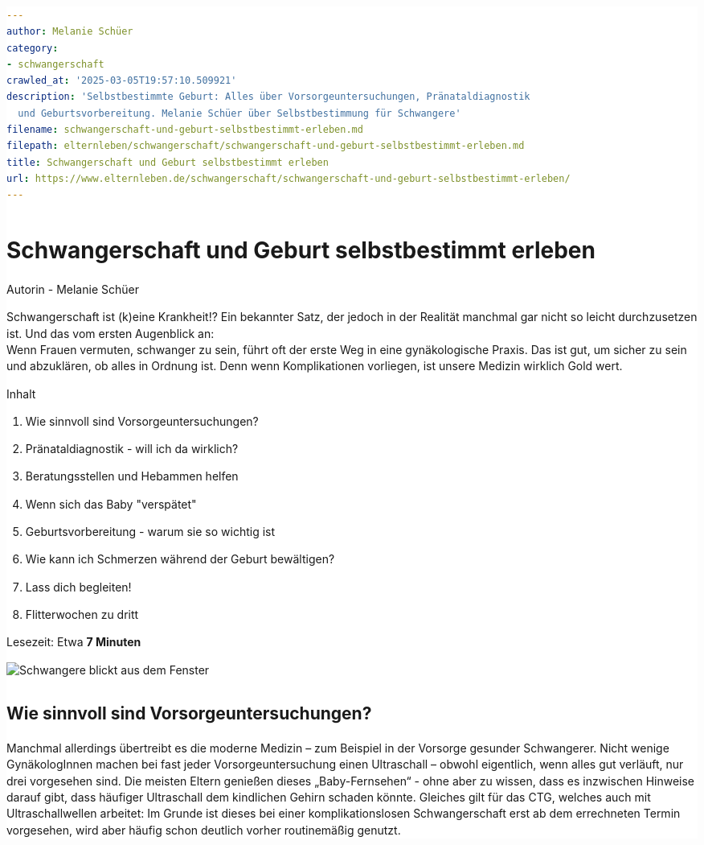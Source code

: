 ```yaml
---
author: Melanie Schüer
category:
- schwangerschaft
crawled_at: '2025-03-05T19:57:10.509921'
description: 'Selbstbestimmte Geburt: Alles über Vorsorgeuntersuchungen, Pränataldiagnostik
  und Geburtsvorbereitung. Melanie Schüer über Selbstbestimmung für Schwangere'
filename: schwangerschaft-und-geburt-selbstbestimmt-erleben.md
filepath: elternleben/schwangerschaft/schwangerschaft-und-geburt-selbstbestimmt-erleben.md
title: Schwangerschaft und Geburt selbstbestimmt erleben
url: https://www.elternleben.de/schwangerschaft/schwangerschaft-und-geburt-selbstbestimmt-erleben/
---
```


#  Schwangerschaft und Geburt selbstbestimmt erleben

Autorin - Melanie Schüer

Schwangerschaft ist (k)eine Krankheit!? Ein bekannter Satz, der jedoch in der
Realität manchmal gar nicht so leicht durchzusetzen ist. Und das vom ersten
Augenblick an:  
Wenn Frauen vermuten, schwanger zu sein, führt oft der erste Weg in eine
gynäkologische Praxis. Das ist gut, um sicher zu sein und abzuklären, ob alles
in Ordnung ist. Denn wenn Komplikationen vorliegen, ist unsere Medizin
wirklich Gold wert.

Inhalt

1. Wie sinnvoll sind Vorsorgeuntersuchungen?

2. Pränataldiagnostik - will ich da wirklich?

3. Beratungsstellen und Hebammen helfen

4. Wenn sich das Baby "verspätet"

5. Geburtsvorbereitung - warum sie so wichtig ist

6. Wie kann ich Schmerzen während der Geburt bewältigen?

7. Lass dich begleiten!

8. Flitterwochen zu dritt

Lesezeit: Etwa **7 Minuten**

![Schwangere blickt aus dem
Fenster](/fileadmin/_processed_/f/8/csm_Artikel_Schwangerschaft_und_Geburt_selbstbestimmt_erleben_8e0f30ec96.jpg)

##  Wie sinnvoll sind Vorsorgeuntersuchungen?

Manchmal allerdings übertreibt es die moderne Medizin – zum Beispiel in der
Vorsorge gesunder Schwangerer. Nicht wenige GynäkologInnen machen bei fast
jeder Vorsorgeuntersuchung einen Ultraschall – obwohl eigentlich, wenn alles
gut verläuft, nur drei vorgesehen sind. Die meisten Eltern genießen dieses
„Baby-Fernsehen“ - ohne aber zu wissen, dass es inzwischen Hinweise darauf
gibt, dass häufiger Ultraschall dem kindlichen Gehirn schaden könnte. Gleiches
gilt für das CTG, welches auch mit Ultraschallwellen arbeitet: Im Grunde ist
dieses bei einer komplikationslosen Schwangerschaft erst ab dem errechneten
Termin vorgesehen, wird aber häufig schon deutlich vorher routinemäßig
genutzt.  
  
